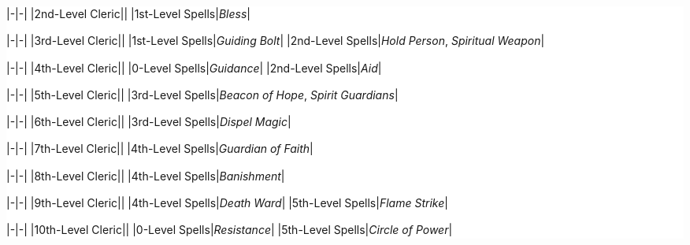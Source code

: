 |-|-|
|2nd-Level Cleric||
|1st-Level Spells|_Bless_|

|-|-|
|3rd-Level Cleric||
|1st-Level Spells|_Guiding Bolt_|
|2nd-Level Spells|_Hold Person_, _Spiritual Weapon_|

|-|-|
|4th-Level Cleric||
|0-Level Spells|_Guidance_|
|2nd-Level Spells|_Aid_|

|-|-|
|5th-Level Cleric||
|3rd-Level Spells|_Beacon of Hope_, _Spirit Guardians_|

|-|-|
|6th-Level Cleric||
|3rd-Level Spells|_Dispel Magic_|

|-|-|
|7th-Level Cleric||
|4th-Level Spells|_Guardian of Faith_|

|-|-|
|8th-Level Cleric||
|4th-Level Spells|_Banishment_|

|-|-|
|9th-Level Cleric||
|4th-Level Spells|_Death Ward_|
|5th-Level Spells|_Flame Strike_|

|-|-|
|10th-Level Cleric||
|0-Level Spells|_Resistance_|
|5th-Level Spells|_Circle of Power_|
